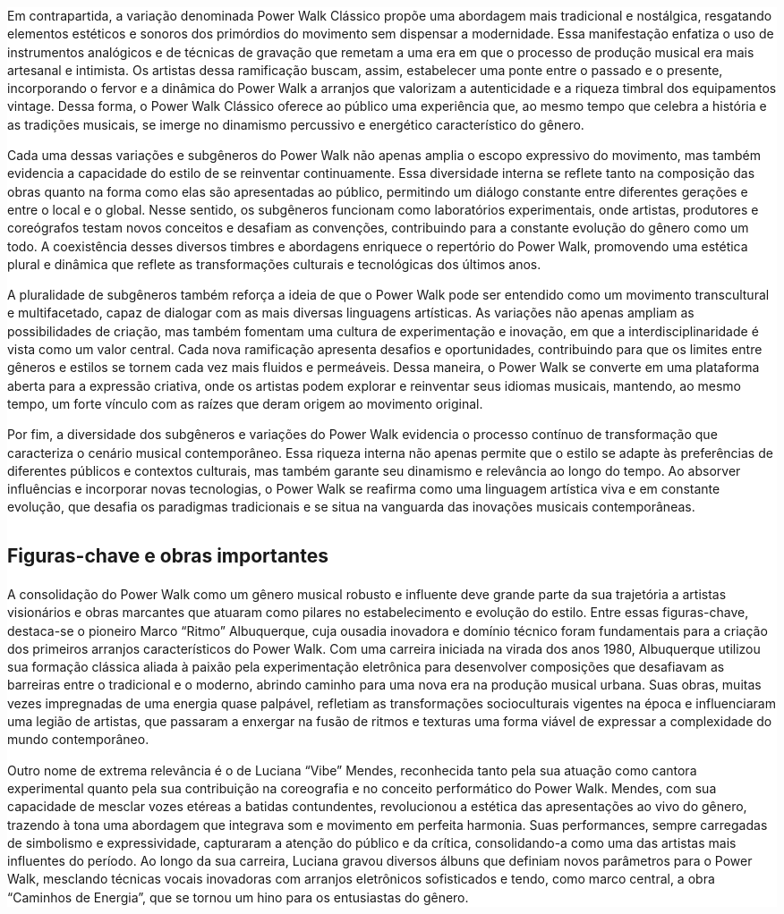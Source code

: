 Em contrapartida, a variação denominada Power Walk Clássico propõe uma abordagem mais tradicional e nostálgica, resgatando elementos estéticos e sonoros dos primórdios do movimento sem dispensar a modernidade. Essa manifestação enfatiza o uso de instrumentos analógicos e de técnicas de gravação que remetam a uma era em que o processo de produção musical era mais artesanal e intimista. Os artistas dessa ramificação buscam, assim, estabelecer uma ponte entre o passado e o presente, incorporando o fervor e a dinâmica do Power Walk a arranjos que valorizam a autenticidade e a riqueza timbral dos equipamentos vintage. Dessa forma, o Power Walk Clássico oferece ao público uma experiência que, ao mesmo tempo que celebra a história e as tradições musicais, se imerge no dinamismo percussivo e energético característico do gênero.

Cada uma dessas variações e subgêneros do Power Walk não apenas amplia o escopo expressivo do movimento, mas também evidencia a capacidade do estilo de se reinventar continuamente. Essa diversidade interna se reflete tanto na composição das obras quanto na forma como elas são apresentadas ao público, permitindo um diálogo constante entre diferentes gerações e entre o local e o global. Nesse sentido, os subgêneros funcionam como laboratórios experimentais, onde artistas, produtores e coreógrafos testam novos conceitos e desafiam as convenções, contribuindo para a constante evolução do gênero como um todo. A coexistência desses diversos timbres e abordagens enriquece o repertório do Power Walk, promovendo uma estética plural e dinâmica que reflete as transformações culturais e tecnológicas dos últimos anos.

A pluralidade de subgêneros também reforça a ideia de que o Power Walk pode ser entendido como um movimento transcultural e multifacetado, capaz de dialogar com as mais diversas linguagens artísticas. As variações não apenas ampliam as possibilidades de criação, mas também fomentam uma cultura de experimentação e inovação, em que a interdisciplinaridade é vista como um valor central. Cada nova ramificação apresenta desafios e oportunidades, contribuindo para que os limites entre gêneros e estilos se tornem cada vez mais fluidos e permeáveis. Dessa maneira, o Power Walk se converte em uma plataforma aberta para a expressão criativa, onde os artistas podem explorar e reinventar seus idiomas musicais, mantendo, ao mesmo tempo, um forte vínculo com as raízes que deram origem ao movimento original.

Por fim, a diversidade dos subgêneros e variações do Power Walk evidencia o processo contínuo de transformação que caracteriza o cenário musical contemporâneo. Essa riqueza interna não apenas permite que o estilo se adapte às preferências de diferentes públicos e contextos culturais, mas também garante seu dinamismo e relevância ao longo do tempo. Ao absorver influências e incorporar novas tecnologias, o Power Walk se reafirma como uma linguagem artística viva e em constante evolução, que desafia os paradigmas tradicionais e se situa na vanguarda das inovações musicais contemporâneas.


## Figuras-chave e obras importantes

A consolidação do Power Walk como um gênero musical robusto e influente deve grande parte da sua trajetória a artistas visionários e obras marcantes que atuaram como pilares no estabelecimento e evolução do estilo. Entre essas figuras-chave, destaca-se o pioneiro Marco “Ritmo” Albuquerque, cuja ousadia inovadora e domínio técnico foram fundamentais para a criação dos primeiros arranjos característicos do Power Walk. Com uma carreira iniciada na virada dos anos 1980, Albuquerque utilizou sua formação clássica aliada à paixão pela experimentação eletrônica para desenvolver composições que desafiavam as barreiras entre o tradicional e o moderno, abrindo caminho para uma nova era na produção musical urbana. Suas obras, muitas vezes impregnadas de uma energia quase palpável, refletiam as transformações socioculturais vigentes na época e influenciaram uma legião de artistas, que passaram a enxergar na fusão de ritmos e texturas uma forma viável de expressar a complexidade do mundo contemporâneo.

Outro nome de extrema relevância é o de Luciana “Vibe” Mendes, reconhecida tanto pela sua atuação como cantora experimental quanto pela sua contribuição na coreografia e no conceito performático do Power Walk. Mendes, com sua capacidade de mesclar vozes etéreas a batidas contundentes, revolucionou a estética das apresentações ao vivo do gênero, trazendo à tona uma abordagem que integrava som e movimento em perfeita harmonia. Suas performances, sempre carregadas de simbolismo e expressividade, capturaram a atenção do público e da crítica, consolidando-a como uma das artistas mais influentes do período. Ao longo da sua carreira, Luciana gravou diversos álbuns que definiam novos parâmetros para o Power Walk, mesclando técnicas vocais inovadoras com arranjos eletrônicos sofisticados e tendo, como marco central, a obra “Caminhos de Energia”, que se tornou um hino para os entusiastas do gênero.
